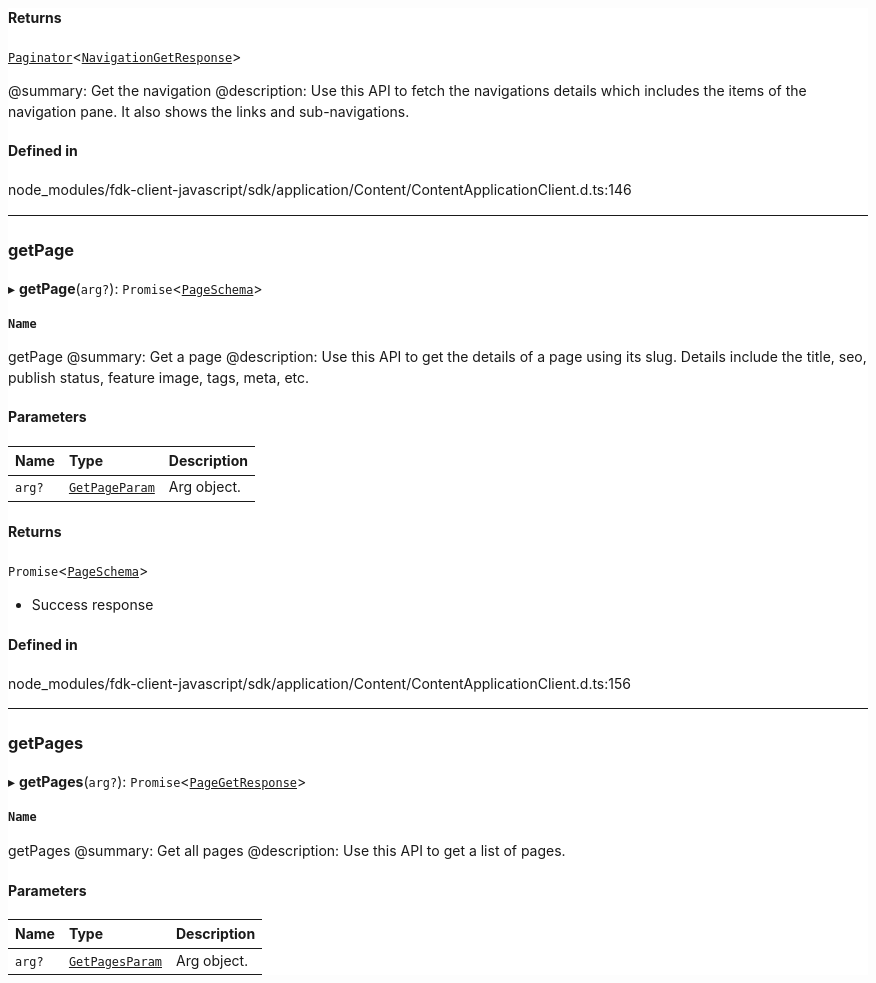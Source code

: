 #### Returns

[`Paginator`](internal_.Paginator.md)<[`NavigationGetResponse`](../modules/internal_.md#navigationgetresponse)\>

@summary: Get the navigation
@description: Use this API to fetch the navigations details which includes the items of the navigation pane. It also shows the links and sub-navigations.

#### Defined in

node_modules/fdk-client-javascript/sdk/application/Content/ContentApplicationClient.d.ts:146

___

### getPage

▸ **getPage**(`arg?`): `Promise`<[`PageSchema`](../modules/internal_.md#pageschema)\>

**`Name`**

getPage
@summary: Get a page
@description: Use this API to get the details of a page using its slug. Details include the title, seo, publish status, feature image, tags, meta, etc.

#### Parameters

| Name | Type | Description |
| :------ | :------ | :------ |
| `arg?` | [`GetPageParam`](../modules/internal_.md#getpageparam) | Arg object. |

#### Returns

`Promise`<[`PageSchema`](../modules/internal_.md#pageschema)\>

- Success response

#### Defined in

node_modules/fdk-client-javascript/sdk/application/Content/ContentApplicationClient.d.ts:156

___

### getPages

▸ **getPages**(`arg?`): `Promise`<[`PageGetResponse`](../modules/internal_.md#pagegetresponse)\>

**`Name`**

getPages
@summary: Get all pages
@description: Use this API to get a list of pages.

#### Parameters

| Name | Type | Description |
| :------ | :------ | :------ |
| `arg?` | [`GetPagesParam`](../modules/internal_.md#getpagesparam) | Arg object. |
